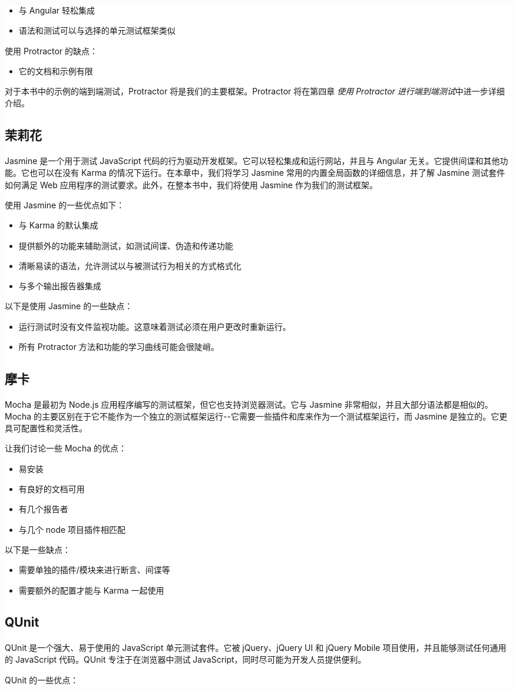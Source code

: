 +   与 Angular 轻松集成

+   语法和测试可以与选择的单元测试框架类似

使用 Protractor 的缺点：

+   它的文档和示例有限

对于本书中的示例的端到端测试，Protractor 将是我们的主要框架。Protractor 将在第四章 *使用 Protractor 进行端到端测试*中进一步详细介绍。

## 茉莉花

Jasmine 是一个用于测试 JavaScript 代码的行为驱动开发框架。它可以轻松集成和运行网站，并且与 Angular 无关。它提供间谍和其他功能。它也可以在没有 Karma 的情况下运行。在本章中，我们将学习 Jasmine 常用的内置全局函数的详细信息，并了解 Jasmine 测试套件如何满足 Web 应用程序的测试要求。此外，在整本书中，我们将使用 Jasmine 作为我们的测试框架。

使用 Jasmine 的一些优点如下：

+   与 Karma 的默认集成

+   提供额外的功能来辅助测试，如测试间谍、伪造和传递功能

+   清晰易读的语法，允许测试以与被测试行为相关的方式格式化

+   与多个输出报告器集成

以下是使用 Jasmine 的一些缺点：

+   运行测试时没有文件监视功能。这意味着测试必须在用户更改时重新运行。

+   所有 Protractor 方法和功能的学习曲线可能会很陡峭。

## 摩卡

Mocha 是最初为 Node.js 应用程序编写的测试框架，但它也支持浏览器测试。它与 Jasmine 非常相似，并且大部分语法都是相似的。Mocha 的主要区别在于它不能作为一个独立的测试框架运行--它需要一些插件和库来作为一个测试框架运行，而 Jasmine 是独立的。它更具可配置性和灵活性。

让我们讨论一些 Mocha 的优点：

+   易安装

+   有良好的文档可用

+   有几个报告者

+   与几个 node 项目插件相匹配

以下是一些缺点：

+   需要单独的插件/模块来进行断言、间谍等

+   需要额外的配置才能与 Karma 一起使用

## QUnit

QUnit 是一个强大、易于使用的 JavaScript 单元测试套件。它被 jQuery、jQuery UI 和 jQuery Mobile 项目使用，并且能够测试任何通用的 JavaScript 代码。QUnit 专注于在浏览器中测试 JavaScript，同时尽可能为开发人员提供便利。

QUnit 的一些优点：
